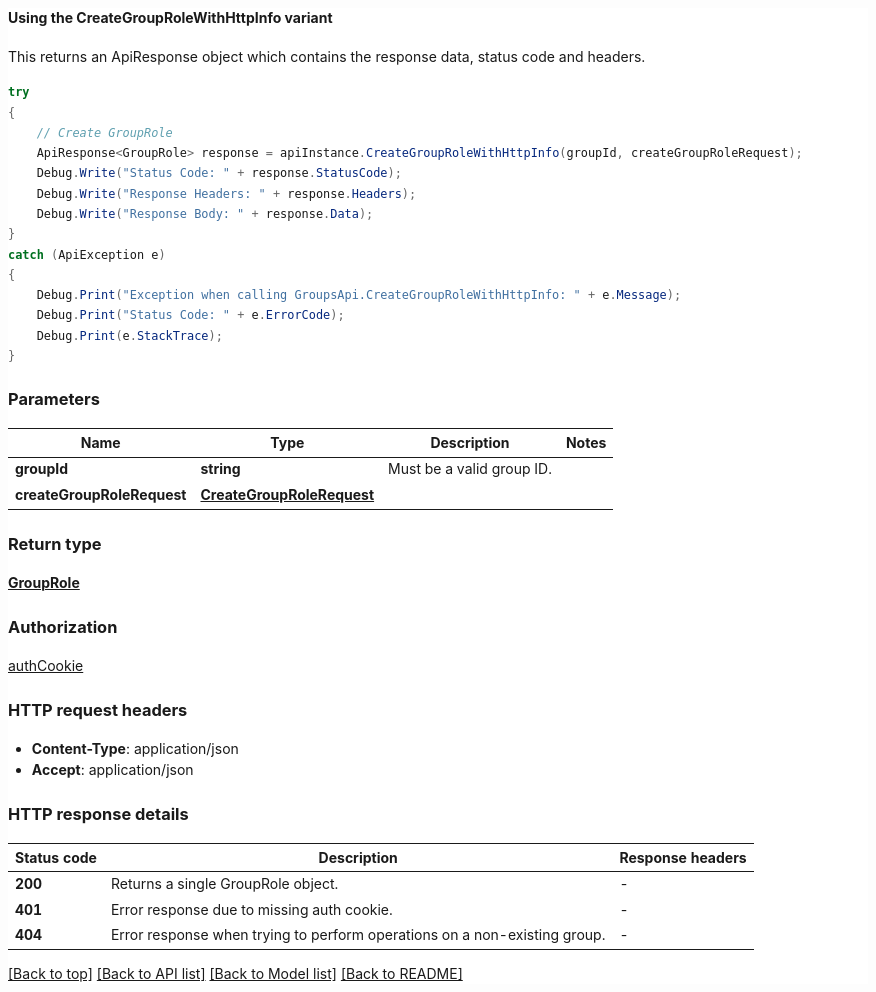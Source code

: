 #### Using the CreateGroupRoleWithHttpInfo variant
This returns an ApiResponse object which contains the response data, status code and headers.

```csharp
try
{
    // Create GroupRole
    ApiResponse<GroupRole> response = apiInstance.CreateGroupRoleWithHttpInfo(groupId, createGroupRoleRequest);
    Debug.Write("Status Code: " + response.StatusCode);
    Debug.Write("Response Headers: " + response.Headers);
    Debug.Write("Response Body: " + response.Data);
}
catch (ApiException e)
{
    Debug.Print("Exception when calling GroupsApi.CreateGroupRoleWithHttpInfo: " + e.Message);
    Debug.Print("Status Code: " + e.ErrorCode);
    Debug.Print(e.StackTrace);
}
```

### Parameters

| Name | Type | Description | Notes |
|------|------|-------------|-------|
| **groupId** | **string** | Must be a valid group ID. |  |
| **createGroupRoleRequest** | [**CreateGroupRoleRequest**](CreateGroupRoleRequest.md) |  |  |

### Return type

[**GroupRole**](GroupRole.md)

### Authorization

[authCookie](../README.md#authCookie)

### HTTP request headers

 - **Content-Type**: application/json
 - **Accept**: application/json


### HTTP response details
| Status code | Description | Response headers |
|-------------|-------------|------------------|
| **200** | Returns a single GroupRole object. |  -  |
| **401** | Error response due to missing auth cookie. |  -  |
| **404** | Error response when trying to perform operations on a non-existing group. |  -  |

[[Back to top]](#) [[Back to API list]](../README.md#documentation-for-api-endpoints) [[Back to Model list]](../README.md#documentation-for-models) [[Back to README]](../README.md)

